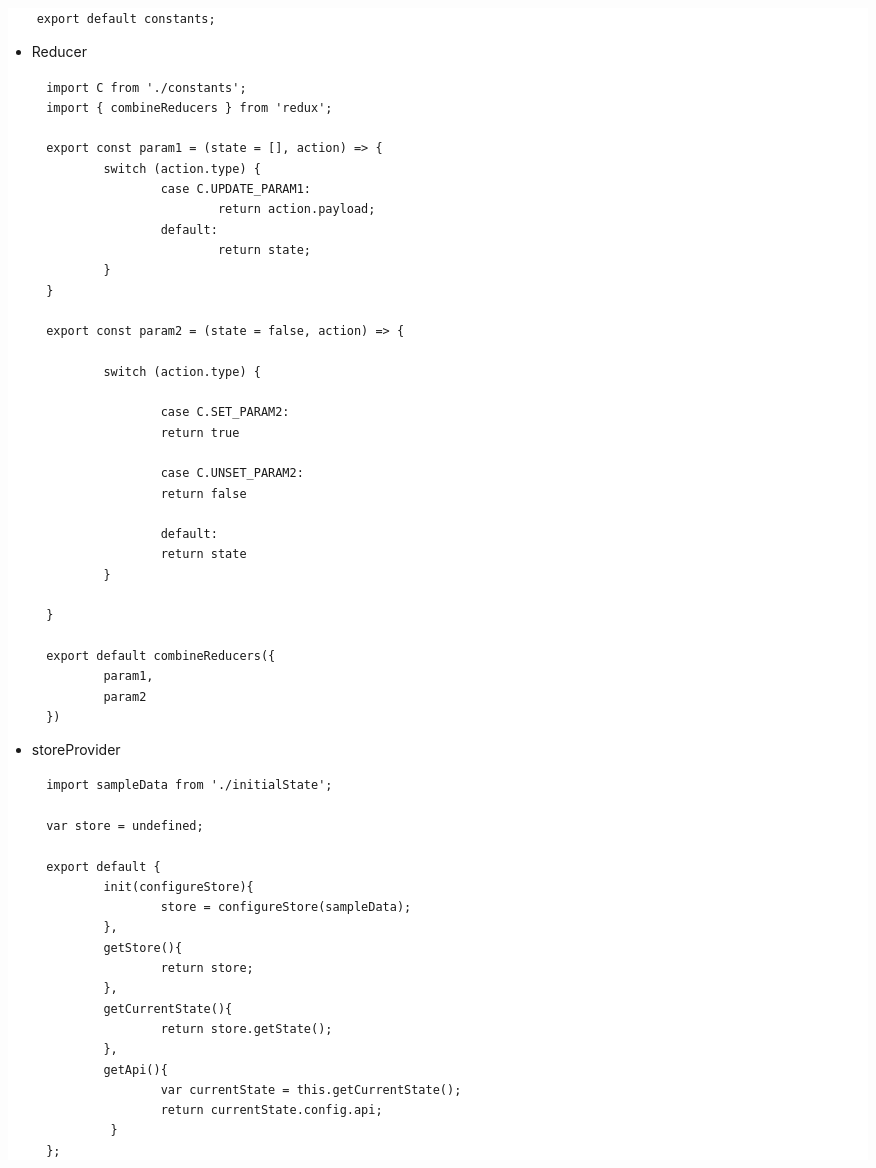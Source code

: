         export default constants;

- Reducer

        import C from './constants';
        import { combineReducers } from 'redux';

        export const param1 = (state = [], action) => {
                switch (action.type) {
                        case C.UPDATE_PARAM1:
                                return action.payload;
                        default:
                                return state;
                }
        }

        export const param2 = (state = false, action) => {

                switch (action.type) {

                        case C.SET_PARAM2:
                        return true

                        case C.UNSET_PARAM2:
                        return false

                        default:
                        return state
                }

        }

        export default combineReducers({
                param1,
                param2
        })

- storeProvider

        import sampleData from './initialState';

        var store = undefined;

        export default {
                init(configureStore){
                        store = configureStore(sampleData);
                },
                getStore(){
                        return store;
                },
                getCurrentState(){
                        return store.getState();
                },
                getApi(){
                        var currentState = this.getCurrentState();
                        return currentState.config.api;
                 }
        };
